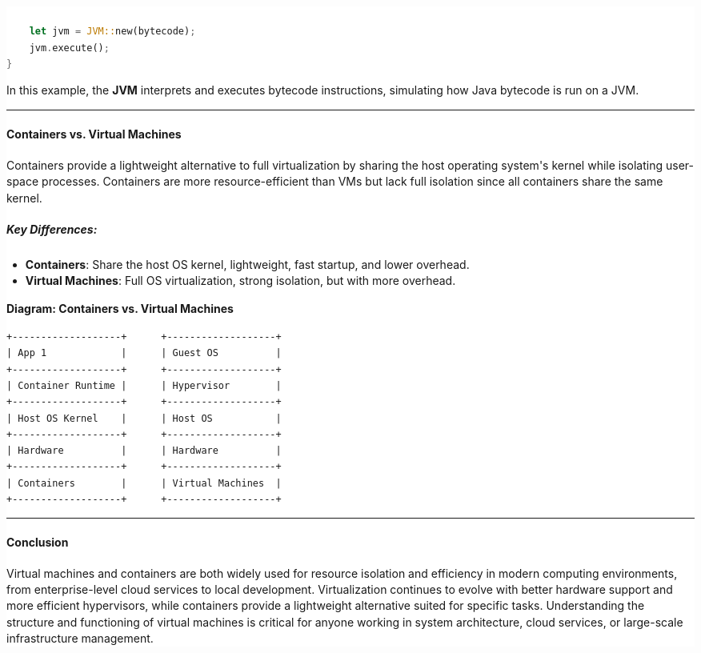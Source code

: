```rust

    let jvm = JVM::new(bytecode);
    jvm.execute();
}
```

In this example, the **JVM** interprets and executes bytecode instructions, simulating how Java bytecode is run on a JVM.

---

#### **Containers vs. Virtual Machines**
Containers provide a lightweight alternative to full virtualization by sharing the host operating system's kernel while isolating user-space processes. Containers are more resource-efficient than VMs but lack full isolation since all containers share the same kernel.

##### **Key Differences**:
- **Containers**: Share the host OS kernel, lightweight, fast startup, and lower overhead.
- **Virtual Machines**: Full OS virtualization, strong isolation, but with more overhead.

**Diagram: Containers vs. Virtual Machines**
```
+-------------------+      +-------------------+
| App 1             |      | Guest OS          |
+-------------------+      +-------------------+
| Container Runtime |      | Hypervisor        |
+-------------------+      +-------------------+
| Host OS Kernel    |      | Host OS           |
+-------------------+      +-------------------+
| Hardware          |      | Hardware          |
+-------------------+      +-------------------+
| Containers        |      | Virtual Machines  |
+-------------------+      +-------------------+
```

---

#### **Conclusion**

Virtual machines and containers are both widely used for resource isolation and efficiency in modern computing environments, from enterprise-level cloud services to local development. Virtualization continues to evolve with better hardware support and more efficient hypervisors, while containers provide a lightweight alternative suited for specific tasks. Understanding the structure and functioning of virtual machines is critical for anyone working in system architecture, cloud services, or large-scale infrastructure management.